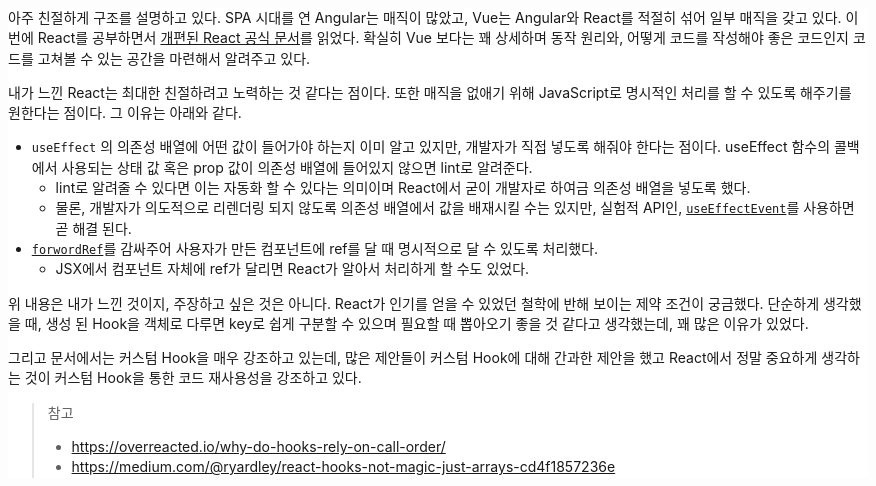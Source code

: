 아주 친절하게 구조를 설명하고 있다. SPA 시대를 연 Angular는 매직이 많았고, Vue는 Angular와 React를 적절히 섞어 일부 매직을 갖고 있다. 이번에 React를 공부하면서 [개편된 React 공식 문서](https://react-ko.dev/)를 읽었다. 확실히 Vue 보다는 꽤 상세하며 동작 원리와, 어떻게 코드를 작성해야 좋은 코드인지 코드를 고쳐볼 수 있는 공간을 마련해서 알려주고 있다.

내가 느낀 React는 최대한 친절하려고 노력하는 것 같다는 점이다. 또한 매직을 없애기 위해 JavaScript로 명시적인 처리를 할 수 있도록 해주기를 원한다는 점이다. 그 이유는 아래와 같다.

- `useEffect` 의 의존성 배열에 어떤 값이 들어가야 하는지 이미 알고 있지만, 개발자가 직접 넣도록 해줘야 한다는 점이다. useEffect 함수의 콜백에서 사용되는 상태 값 혹은 prop 값이 의존성 배열에 들어있지 않으면 lint로 알려준다.
  - lint로 알려줄 수 있다면 이는 자동화 할 수 있다는 의미이며 React에서 굳이 개발자로 하여금 의존성 배열을 넣도록 했다.
  - 물론, 개발자가 의도적으로 리렌더링 되지 않도록 의존성 배열에서 값을 배재시킬 수는 있지만, 실험적 API인, [`useEffectEvent`](https://react-ko.dev/learn/separating-events-from-effects#declaring-an-effect-event)를 사용하면 곧 해결 된다.
- [`forwordRef`](https://react-ko.dev/reference/react/forwardRef)를 감싸주어 사용자가 만든 컴포넌트에 ref를 달 때 명시적으로 달 수 있도록 처리했다.
  - JSX에서 컴포넌트 자체에 ref가 달리면 React가 알아서 처리하게 할 수도 있었다.

위 내용은 내가 느낀 것이지, 주장하고 싶은 것은 아니다. React가 인기를 얻을 수 있었던 철학에 반해 보이는 제약 조건이 궁금했다. 단순하게 생각했을 때, 생성 된 Hook을 객체로 다루면 key로 쉽게 구분할 수 있으며 필요할 때 뽑아오기 좋을 것 같다고 생각했는데, 꽤 많은 이유가 있었다.

그리고 문서에서는 커스텀 Hook을 매우 강조하고 있는데, 많은 제안들이 커스텀 Hook에 대해 간과한 제안을 했고 React에서 정말 중요하게 생각하는 것이 커스텀 Hook을 통한 코드 재사용성을 강조하고 있다.

> 참고
>
> - https://overreacted.io/why-do-hooks-rely-on-call-order/
> - https://medium.com/@ryardley/react-hooks-not-magic-just-arrays-cd4f1857236e
